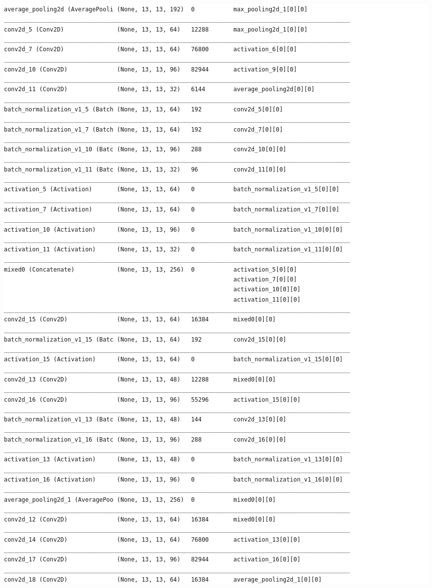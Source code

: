     average_pooling2d (AveragePooli (None, 13, 13, 192)  0           max_pooling2d_1[0][0]            
    __________________________________________________________________________________________________
    conv2d_5 (Conv2D)               (None, 13, 13, 64)   12288       max_pooling2d_1[0][0]            
    __________________________________________________________________________________________________
    conv2d_7 (Conv2D)               (None, 13, 13, 64)   76800       activation_6[0][0]               
    __________________________________________________________________________________________________
    conv2d_10 (Conv2D)              (None, 13, 13, 96)   82944       activation_9[0][0]               
    __________________________________________________________________________________________________
    conv2d_11 (Conv2D)              (None, 13, 13, 32)   6144        average_pooling2d[0][0]          
    __________________________________________________________________________________________________
    batch_normalization_v1_5 (Batch (None, 13, 13, 64)   192         conv2d_5[0][0]                   
    __________________________________________________________________________________________________
    batch_normalization_v1_7 (Batch (None, 13, 13, 64)   192         conv2d_7[0][0]                   
    __________________________________________________________________________________________________
    batch_normalization_v1_10 (Batc (None, 13, 13, 96)   288         conv2d_10[0][0]                  
    __________________________________________________________________________________________________
    batch_normalization_v1_11 (Batc (None, 13, 13, 32)   96          conv2d_11[0][0]                  
    __________________________________________________________________________________________________
    activation_5 (Activation)       (None, 13, 13, 64)   0           batch_normalization_v1_5[0][0]   
    __________________________________________________________________________________________________
    activation_7 (Activation)       (None, 13, 13, 64)   0           batch_normalization_v1_7[0][0]   
    __________________________________________________________________________________________________
    activation_10 (Activation)      (None, 13, 13, 96)   0           batch_normalization_v1_10[0][0]  
    __________________________________________________________________________________________________
    activation_11 (Activation)      (None, 13, 13, 32)   0           batch_normalization_v1_11[0][0]  
    __________________________________________________________________________________________________
    mixed0 (Concatenate)            (None, 13, 13, 256)  0           activation_5[0][0]               
                                                                     activation_7[0][0]               
                                                                     activation_10[0][0]              
                                                                     activation_11[0][0]              
    __________________________________________________________________________________________________
    conv2d_15 (Conv2D)              (None, 13, 13, 64)   16384       mixed0[0][0]                     
    __________________________________________________________________________________________________
    batch_normalization_v1_15 (Batc (None, 13, 13, 64)   192         conv2d_15[0][0]                  
    __________________________________________________________________________________________________
    activation_15 (Activation)      (None, 13, 13, 64)   0           batch_normalization_v1_15[0][0]  
    __________________________________________________________________________________________________
    conv2d_13 (Conv2D)              (None, 13, 13, 48)   12288       mixed0[0][0]                     
    __________________________________________________________________________________________________
    conv2d_16 (Conv2D)              (None, 13, 13, 96)   55296       activation_15[0][0]              
    __________________________________________________________________________________________________
    batch_normalization_v1_13 (Batc (None, 13, 13, 48)   144         conv2d_13[0][0]                  
    __________________________________________________________________________________________________
    batch_normalization_v1_16 (Batc (None, 13, 13, 96)   288         conv2d_16[0][0]                  
    __________________________________________________________________________________________________
    activation_13 (Activation)      (None, 13, 13, 48)   0           batch_normalization_v1_13[0][0]  
    __________________________________________________________________________________________________
    activation_16 (Activation)      (None, 13, 13, 96)   0           batch_normalization_v1_16[0][0]  
    __________________________________________________________________________________________________
    average_pooling2d_1 (AveragePoo (None, 13, 13, 256)  0           mixed0[0][0]                     
    __________________________________________________________________________________________________
    conv2d_12 (Conv2D)              (None, 13, 13, 64)   16384       mixed0[0][0]                     
    __________________________________________________________________________________________________
    conv2d_14 (Conv2D)              (None, 13, 13, 64)   76800       activation_13[0][0]              
    __________________________________________________________________________________________________
    conv2d_17 (Conv2D)              (None, 13, 13, 96)   82944       activation_16[0][0]              
    __________________________________________________________________________________________________
    conv2d_18 (Conv2D)              (None, 13, 13, 64)   16384       average_pooling2d_1[0][0]        